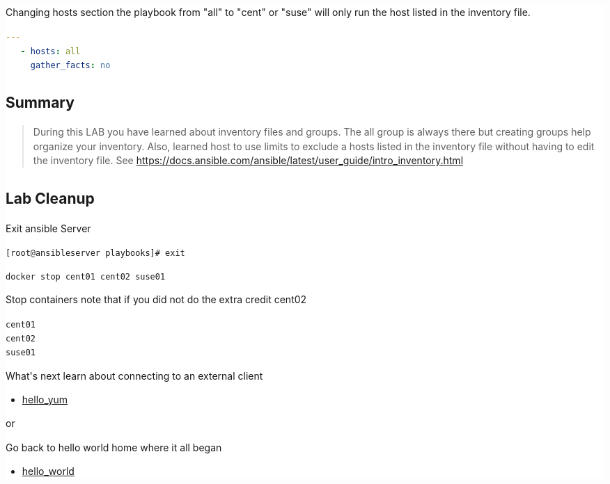  Changing hosts section the playbook from "all" to "cent" or "suse" will only run the host listed in the inventory file.

```yaml
---
   - hosts: all
     gather_facts: no

```

## Summary

> During this LAB you have learned about inventory files and groups. The all group is always there but creating groups help organize your inventory.  Also, learned host to use limits to exclude a hosts listed in the inventory file without having to edit the inventory file. See https://docs.ansible.com/ansible/latest/user_guide/intro_inventory.html 


## Lab Cleanup 

Exit ansible Server

```bash
[root@ansibleserver playbooks]# exit 
```

```bash
docker stop cent01 cent02 suse01
```

Stop containers note that if you did not do the extra credit cent02

```bash
cent01
cent02
suse01
```

What's next learn about connecting to an external client

* [hello_yum](../3.hello_yum/README.md)

or

Go back to hello world home where it all began

* [hello_world](/)
